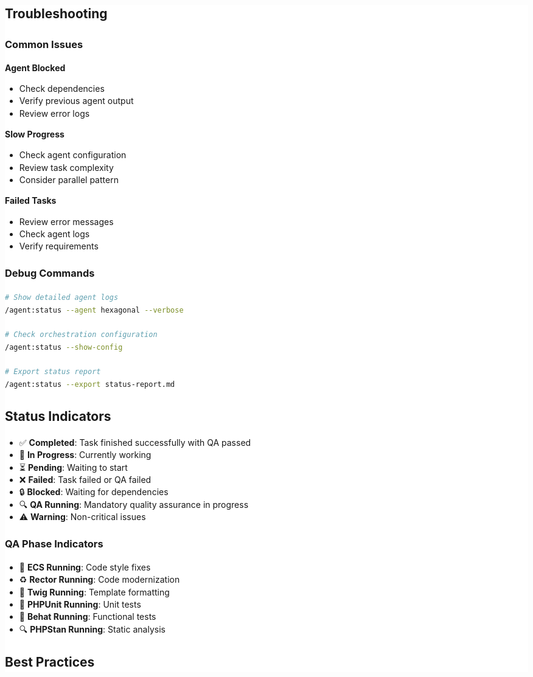 ## Troubleshooting

### Common Issues

**Agent Blocked**
- Check dependencies
- Verify previous agent output
- Review error logs

**Slow Progress**
- Check agent configuration
- Review task complexity
- Consider parallel pattern

**Failed Tasks**
- Review error messages
- Check agent logs
- Verify requirements

### Debug Commands

```bash
# Show detailed agent logs
/agent:status --agent hexagonal --verbose

# Check orchestration configuration
/agent:status --show-config

# Export status report
/agent:status --export status-report.md
```

## Status Indicators

- ✅ **Completed**: Task finished successfully with QA passed
- 🔄 **In Progress**: Currently working
- ⏳ **Pending**: Waiting to start
- ❌ **Failed**: Task failed or QA failed
- 🔒 **Blocked**: Waiting for dependencies
- 🔍 **QA Running**: Mandatory quality assurance in progress
- ⚠️ **Warning**: Non-critical issues

### QA Phase Indicators
- 🎨 **ECS Running**: Code style fixes
- ♻️ **Rector Running**: Code modernization
- 📐 **Twig Running**: Template formatting
- 🧪 **PHPUnit Running**: Unit tests
- 🥒 **Behat Running**: Functional tests
- 🔍 **PHPStan Running**: Static analysis

## Best Practices
